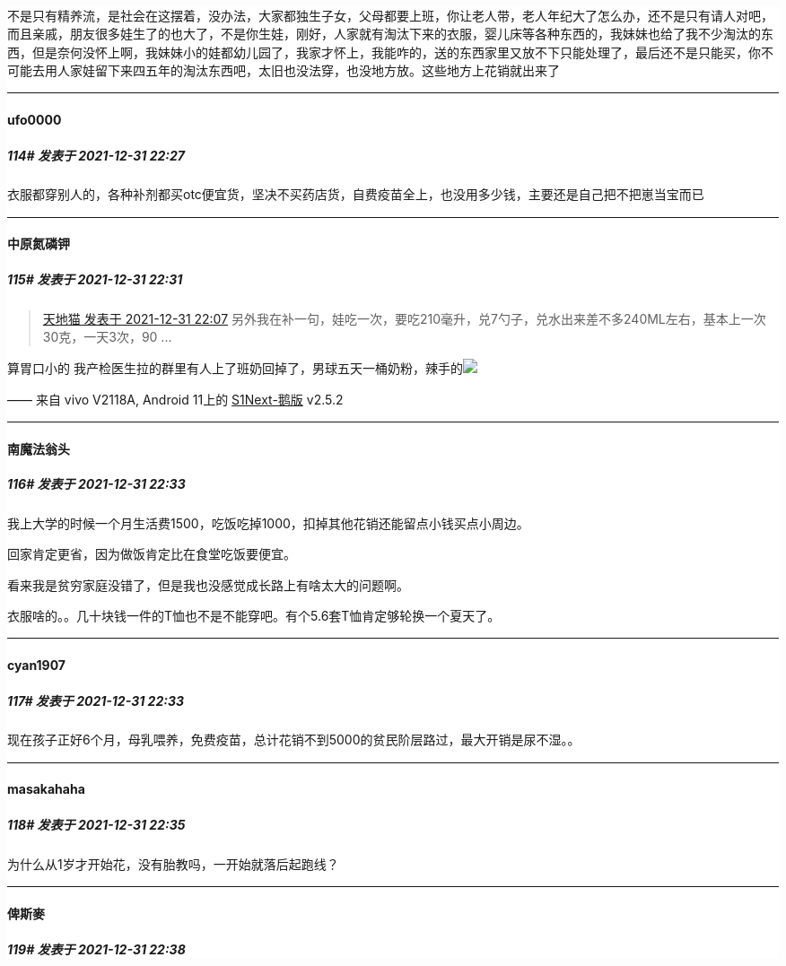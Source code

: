 不是只有精养流，是社会在这摆着，没办法，大家都独生子女，父母都要上班，你让老人带，老人年纪大了怎么办，还不是只有请人对吧，而且亲戚，朋友很多娃生了的也大了，不是你生娃，刚好，人家就有淘汰下来的衣服，婴儿床等各种东西的，我妹妹也给了我不少淘汰的东西，但是奈何没怀上啊，我妹妹小的娃都幼儿园了，我家才怀上，我能咋的，送的东西家里又放不下只能处理了，最后还不是只能买，你不可能去用人家娃留下来四五年的淘汰东西吧，太旧也没法穿，也没地方放。这些地方上花销就出来了

*****

####  ufo0000  
##### 114#       发表于 2021-12-31 22:27

衣服都穿别人的，各种补剂都买otc便宜货，坚决不买药店货，自费疫苗全上，也没用多少钱，主要还是自己把不把崽当宝而已

*****

####  中原氮磷钾  
##### 115#       发表于 2021-12-31 22:31

<blockquote><a href="httphttps://bbs.saraba1st.com/2b/forum.php?mod=redirect&amp;goto=findpost&amp;pid=54120261&amp;ptid=2045074" target="_blank">天地猫 发表于 2021-12-31 22:07</a>
另外我在补一句，娃吃一次，要吃210毫升，兑7勺子，兑水出来差不多240ML左右，基本上一次30克，一天3次，90 ...</blockquote>
算胃口小的
我产检医生拉的群里有人上了班奶回掉了，男球五天一桶奶粉，辣手的<img src="https://static.saraba1st.com/image/smiley/face2017/068.png" referrerpolicy="no-referrer">

—— 来自 vivo V2118A, Android 11上的 [S1Next-鹅版](https://github.com/ykrank/S1-Next/releases) v2.5.2

*****

####  南魔法翁头  
##### 116#       发表于 2021-12-31 22:33

我上大学的时候一个月生活费1500，吃饭吃掉1000，扣掉其他花销还能留点小钱买点小周边。

回家肯定更省，因为做饭肯定比在食堂吃饭要便宜。

看来我是贫穷家庭没错了，但是我也没感觉成长路上有啥太大的问题啊。

衣服啥的。。几十块钱一件的T恤也不是不能穿吧。有个5.6套T恤肯定够轮换一个夏天了。

*****

####  cyan1907  
##### 117#       发表于 2021-12-31 22:33

现在孩子正好6个月，母乳喂养，免费疫苗，总计花销不到5000的贫民阶层路过，最大开销是尿不湿。。

*****

####  masakahaha  
##### 118#       发表于 2021-12-31 22:35

为什么从1岁才开始花，没有胎教吗，一开始就落后起跑线？

*****

####  俾斯麥  
##### 119#       发表于 2021-12-31 22:38
